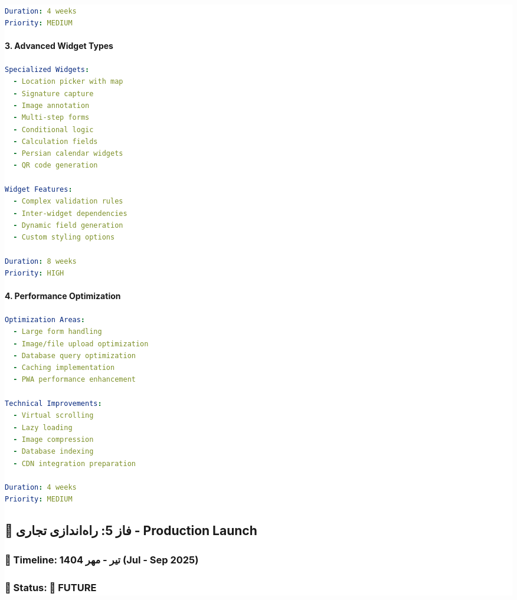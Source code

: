 ```yaml
Duration: 4 weeks
Priority: MEDIUM
```

#### 3. Advanced Widget Types
```yaml
Specialized Widgets:
  - Location picker with map
  - Signature capture
  - Image annotation
  - Multi-step forms
  - Conditional logic
  - Calculation fields
  - Persian calendar widgets
  - QR code generation

Widget Features:
  - Complex validation rules
  - Inter-widget dependencies
  - Dynamic field generation
  - Custom styling options

Duration: 8 weeks
Priority: HIGH
```

#### 4. Performance Optimization
```yaml
Optimization Areas:
  - Large form handling
  - Image/file upload optimization
  - Database query optimization
  - Caching implementation
  - PWA performance enhancement

Technical Improvements:
  - Virtual scrolling
  - Lazy loading
  - Image compression
  - Database indexing
  - CDN integration preparation

Duration: 4 weeks
Priority: MEDIUM
```

## 🏢 فاز 5: راه‌اندازی تجاری - Production Launch

### 📅 Timeline: تیر - مهر 1404 (Jul - Sep 2025)
### 🎯 Status: 🔮 FUTURE

